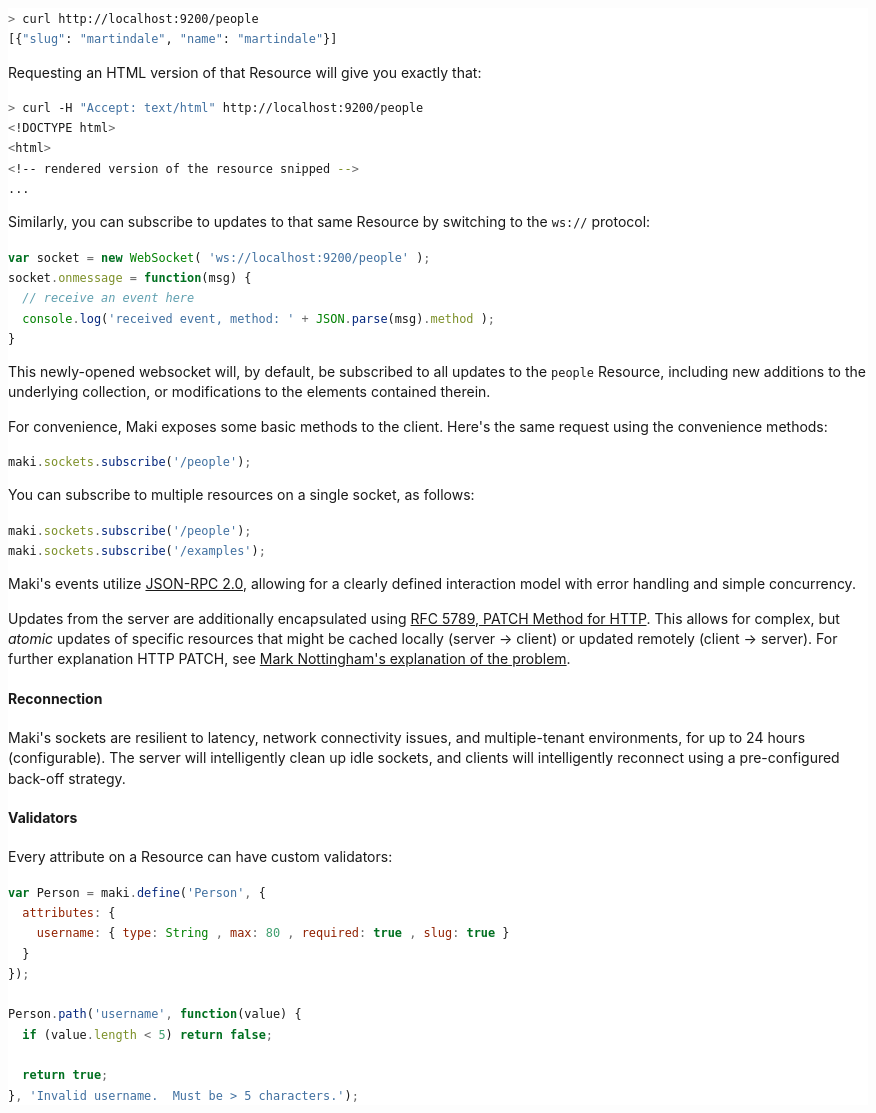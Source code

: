 ```bash
> curl http://localhost:9200/people
[{"slug": "martindale", "name": "martindale"}]
```
Requesting an HTML version of that Resource will give you exactly that:
```bash
> curl -H "Accept: text/html" http://localhost:9200/people
<!DOCTYPE html>
<html>
<!-- rendered version of the resource snipped -->
...
```
Similarly, you can subscribe to updates to that same Resource by switching to the `ws://` protocol:
```javascript
var socket = new WebSocket( 'ws://localhost:9200/people' );
socket.onmessage = function(msg) {
  // receive an event here
  console.log('received event, method: ' + JSON.parse(msg).method );
}
```
This newly-opened websocket will, by default, be subscribed to all updates to the `people` Resource, including new additions to the underlying collection, or modifications to the elements contained therein.

For convenience, Maki exposes some basic methods to the client. Here's the same request using the convenience methods:
```javascript
maki.sockets.subscribe('/people');
```
You can subscribe to multiple resources on a single socket, as follows:
```javascript
maki.sockets.subscribe('/people');
maki.sockets.subscribe('/examples');
```
Maki's events utilize [JSON-RPC 2.0](http://www.jsonrpc.org/specification), allowing for a clearly defined interaction model with error handling and simple concurrency.

Updates from the server are additionally encapsulated using [RFC 5789, PATCH Method for HTTP](http://tools.ietf.org/html/rfc5789).  This allows for complex, but _atomic_ updates of specific resources that might be cached locally (server -> client) or updated remotely (client -> server).  For further explanation HTTP PATCH, see [Mark Nottingham's explanation of the problem](https://www.mnot.net/blog/2012/09/05/patch).

#### Reconnection
Maki's sockets are resilient to latency, network connectivity issues, and multiple-tenant environments, for up to 24 hours (configurable).  The server will intelligently clean up idle sockets, and clients will intelligently reconnect using a pre-configured back-off strategy.

#### Validators
Every attribute on a Resource can have custom validators:
```javascript
var Person = maki.define('Person', {
  attributes: {
    username: { type: String , max: 80 , required: true , slug: true }
  }
});

Person.path('username', function(value) {
  if (value.length < 5) return false;
  
  return true;
}, 'Invalid username.  Must be > 5 characters.');
```
